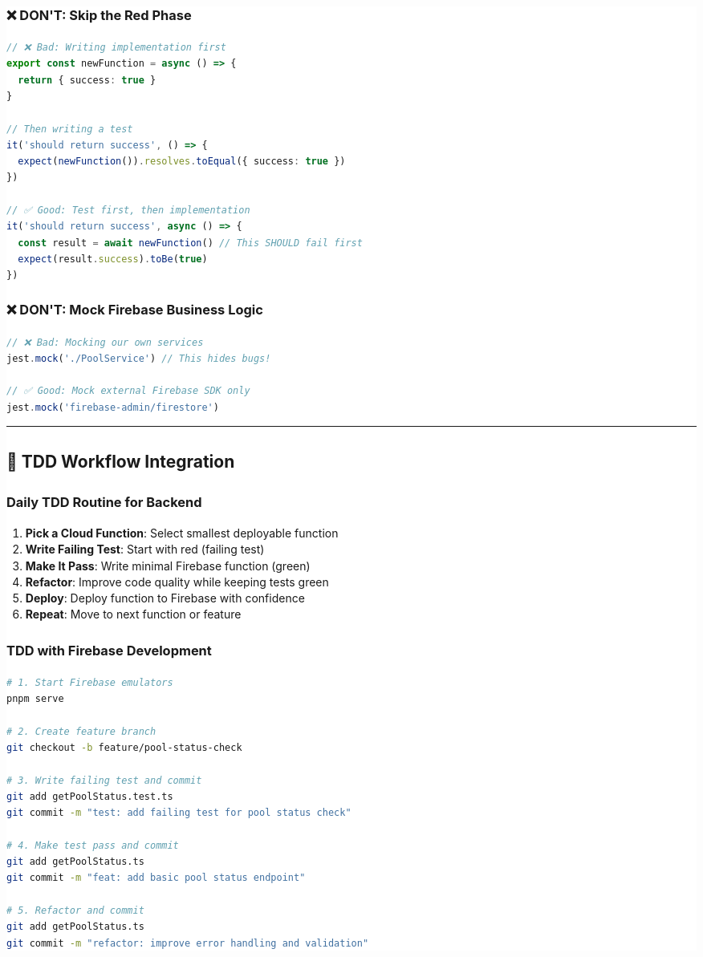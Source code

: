 ### **❌ DON'T: Skip the Red Phase**

```typescript
// ❌ Bad: Writing implementation first
export const newFunction = async () => {
  return { success: true }
}

// Then writing a test
it('should return success', () => {
  expect(newFunction()).resolves.toEqual({ success: true })
})

// ✅ Good: Test first, then implementation
it('should return success', async () => {
  const result = await newFunction() // This SHOULD fail first
  expect(result.success).toBe(true)
})
```

### **❌ DON'T: Mock Firebase Business Logic**

```typescript
// ❌ Bad: Mocking our own services
jest.mock('./PoolService') // This hides bugs!

// ✅ Good: Mock external Firebase SDK only
jest.mock('firebase-admin/firestore')
```

---

## 🔄 **TDD Workflow Integration**

### **Daily TDD Routine for Backend**

1. **Pick a Cloud Function**: Select smallest deployable function
2. **Write Failing Test**: Start with red (failing test)
3. **Make It Pass**: Write minimal Firebase function (green)
4. **Refactor**: Improve code quality while keeping tests green
5. **Deploy**: Deploy function to Firebase with confidence
6. **Repeat**: Move to next function or feature

### **TDD with Firebase Development**

```bash
# 1. Start Firebase emulators
pnpm serve

# 2. Create feature branch
git checkout -b feature/pool-status-check

# 3. Write failing test and commit
git add getPoolStatus.test.ts
git commit -m "test: add failing test for pool status check"

# 4. Make test pass and commit
git add getPoolStatus.ts
git commit -m "feat: add basic pool status endpoint"

# 5. Refactor and commit
git add getPoolStatus.ts
git commit -m "refactor: improve error handling and validation"

```